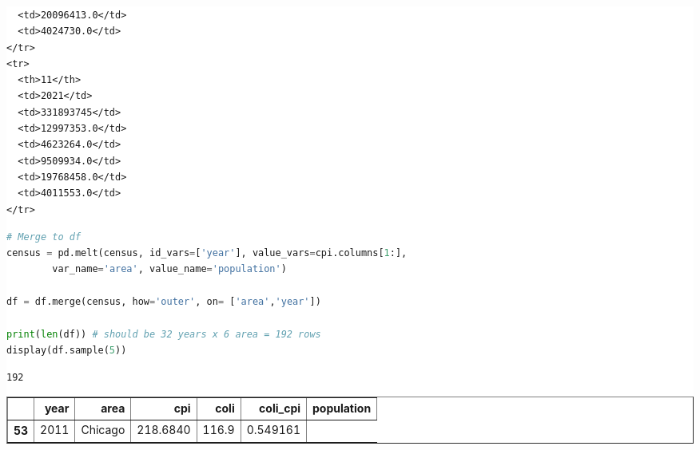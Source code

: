       <td>20096413.0</td>
      <td>4024730.0</td>
    </tr>
    <tr>
      <th>11</th>
      <td>2021</td>
      <td>331893745</td>
      <td>12997353.0</td>
      <td>4623264.0</td>
      <td>9509934.0</td>
      <td>19768458.0</td>
      <td>4011553.0</td>
    </tr>
  </tbody>
</table>
</div>



```python
# Merge to df
census = pd.melt(census, id_vars=['year'], value_vars=cpi.columns[1:], 
        var_name='area', value_name='population')

df = df.merge(census, how='outer', on= ['area','year'])

print(len(df)) # should be 32 years x 6 area = 192 rows
display(df.sample(5))
```

    192



<div>
<style scoped>
    .dataframe tbody tr th:only-of-type {
        vertical-align: middle;
    }

    .dataframe tbody tr th {
        vertical-align: top;
    }

    .dataframe thead th {
        text-align: right;
    }
</style>
<table border="1" class="dataframe">
  <thead>
    <tr style="text-align: right;">
      <th></th>
      <th>year</th>
      <th>area</th>
      <th>cpi</th>
      <th>coli</th>
      <th>coli_cpi</th>
      <th>population</th>
    </tr>
  </thead>
  <tbody>
    <tr>
      <th>53</th>
      <td>2011</td>
      <td>Chicago</td>
      <td>218.6840</td>
      <td>116.9</td>
      <td>0.549161</td>